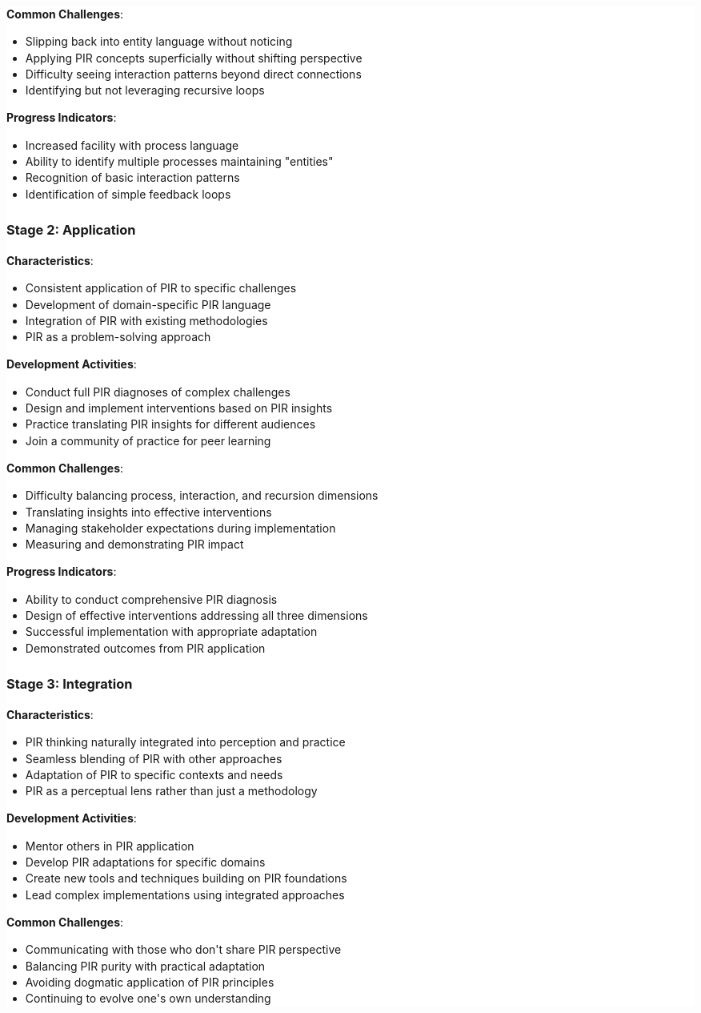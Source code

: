 **Common Challenges**:
- Slipping back into entity language without noticing
- Applying PIR concepts superficially without shifting perspective
- Difficulty seeing interaction patterns beyond direct connections
- Identifying but not leveraging recursive loops

**Progress Indicators**:
- Increased facility with process language
- Ability to identify multiple processes maintaining "entities"
- Recognition of basic interaction patterns
- Identification of simple feedback loops

### Stage 2: Application
**Characteristics**:
- Consistent application of PIR to specific challenges
- Development of domain-specific PIR language
- Integration of PIR with existing methodologies
- PIR as a problem-solving approach

**Development Activities**:
- Conduct full PIR diagnoses of complex challenges
- Design and implement interventions based on PIR insights
- Practice translating PIR insights for different audiences
- Join a community of practice for peer learning

**Common Challenges**:
- Difficulty balancing process, interaction, and recursion dimensions
- Translating insights into effective interventions
- Managing stakeholder expectations during implementation
- Measuring and demonstrating PIR impact

**Progress Indicators**:
- Ability to conduct comprehensive PIR diagnosis
- Design of effective interventions addressing all three dimensions
- Successful implementation with appropriate adaptation
- Demonstrated outcomes from PIR application

### Stage 3: Integration
**Characteristics**:
- PIR thinking naturally integrated into perception and practice
- Seamless blending of PIR with other approaches
- Adaptation of PIR to specific contexts and needs
- PIR as a perceptual lens rather than just a methodology

**Development Activities**:
- Mentor others in PIR application
- Develop PIR adaptations for specific domains
- Create new tools and techniques building on PIR foundations
- Lead complex implementations using integrated approaches

**Common Challenges**:
- Communicating with those who don't share PIR perspective
- Balancing PIR purity with practical adaptation
- Avoiding dogmatic application of PIR principles
- Continuing to evolve one's own understanding
